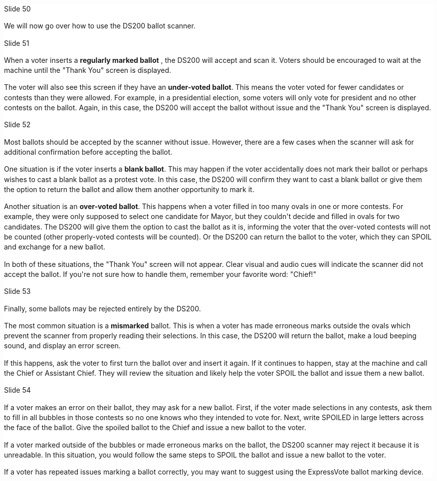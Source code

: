 Slide 50

We will now go over how to use the DS200 ballot scanner.

Slide 51

When a voter inserts a **regularly marked ballot** , the DS200 will accept and scan it. Voters should be encouraged to wait at the machine until the &quot;Thank You&quot; screen is displayed.

The voter will also see this screen if they have an **under-voted ballot**. This means the voter voted for fewer candidates or contests than they were allowed. For example, in a presidential election, some voters will only vote for president and no other contests on the ballot. Again, in this case, the DS200 will accept the ballot without issue and the &quot;Thank You&quot; screen is displayed.

Slide 52

Most ballots should be accepted by the scanner without issue. However, there are a few cases when the scanner will ask for additional confirmation before accepting the ballot.

One situation is if the voter inserts a **blank ballot**. This may happen if the voter accidentally does not mark their ballot or perhaps wishes to cast a blank ballot as a protest vote. In this case, the DS200 will confirm they want to cast a blank ballot or give them the option to return the ballot and allow them another opportunity to mark it.

Another situation is an **over-voted ballot**. This happens when a voter filled in too many ovals in one or more contests. For example, they were only supposed to select one candidate for Mayor, but they couldn&#39;t decide and filled in ovals for two candidates. The DS200 will give them the option to cast the ballot as it is, informing the voter that the over-voted contests will not be counted (other properly-voted contests will be counted). Or the DS200 can return the ballot to the voter, which they can SPOIL and exchange for a new ballot.

In both of these situations, the &quot;Thank You&quot; screen will not appear. Clear visual and audio cues will indicate the scanner did not accept the ballot. If you&#39;re not sure how to handle them, remember your favorite word: &quot;Chief!&quot;

Slide 53

Finally, some ballots may be rejected entirely by the DS200.

The most common situation is a **mismarked** ballot. This is when a voter has made erroneous marks outside the ovals which prevent the scanner from properly reading their selections. In this case, the DS200 will return the ballot, make a loud beeping sound, and display an error screen.

If this happens, ask the voter to first turn the ballot over and insert it again. If it continues to happen, stay at the machine and call the Chief or Assistant Chief. They will review the situation and likely help the voter SPOIL the ballot and issue them a new ballot.

Slide 54

If a voter makes an error on their ballot, they may ask for a new ballot. First, if the voter made selections in any contests, ask them to fill in all bubbles in those contests so no one knows who they intended to vote for. Next, write SPOILED in large letters across the face of the ballot. Give the spoiled ballot to the Chief and issue a new ballot to the voter.

If a voter marked outside of the bubbles or made erroneous marks on the ballot, the DS200 scanner may reject it because it is unreadable. In this situation, you would follow the same steps to SPOIL the ballot and issue a new ballot to the voter.

If a voter has repeated issues marking a ballot correctly, you may want to suggest using the ExpressVote ballot marking device.
